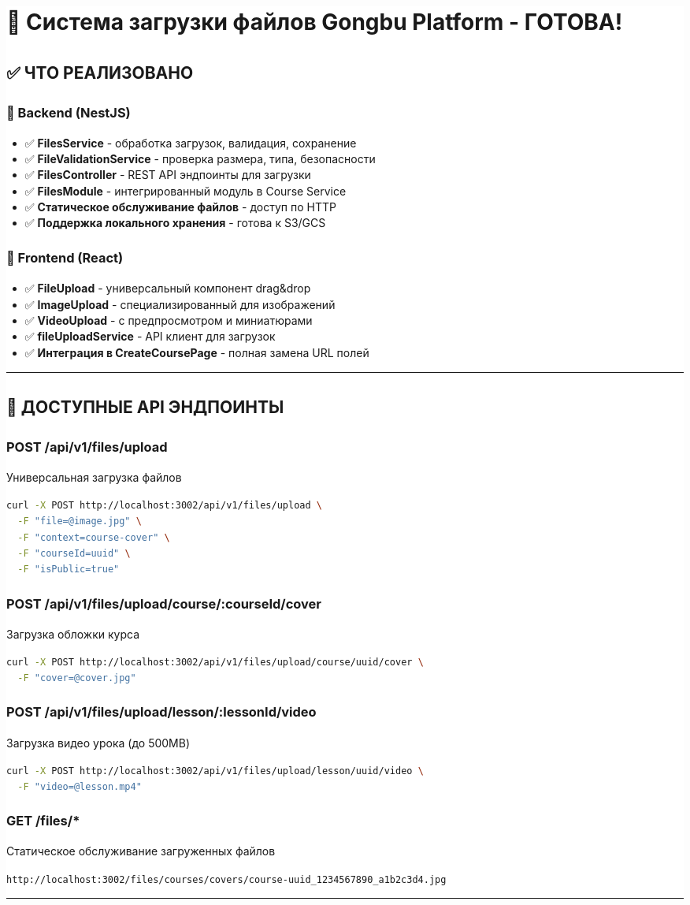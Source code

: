 # 🚀 Система загрузки файлов Gongbu Platform - ГОТОВА!

## ✅ **ЧТО РЕАЛИЗОВАНО**

### **🔧 Backend (NestJS)**
- ✅ **FilesService** - обработка загрузок, валидация, сохранение
- ✅ **FileValidationService** - проверка размера, типа, безопасности  
- ✅ **FilesController** - REST API эндпоинты для загрузки
- ✅ **FilesModule** - интегрированный модуль в Course Service
- ✅ **Статическое обслуживание файлов** - доступ по HTTP
- ✅ **Поддержка локального хранения** - готова к S3/GCS

### **📱 Frontend (React)**
- ✅ **FileUpload** - универсальный компонент drag&drop
- ✅ **ImageUpload** - специализированный для изображений  
- ✅ **VideoUpload** - с предпросмотром и миниатюрами
- ✅ **fileUploadService** - API клиент для загрузок
- ✅ **Интеграция в CreateCoursePage** - полная замена URL полей

---

## 🎯 **ДОСТУПНЫЕ API ЭНДПОИНТЫ**

### **POST /api/v1/files/upload**
Универсальная загрузка файлов
```bash
curl -X POST http://localhost:3002/api/v1/files/upload \
  -F "file=@image.jpg" \
  -F "context=course-cover" \
  -F "courseId=uuid" \
  -F "isPublic=true"
```

### **POST /api/v1/files/upload/course/:courseId/cover**
Загрузка обложки курса
```bash
curl -X POST http://localhost:3002/api/v1/files/upload/course/uuid/cover \
  -F "cover=@cover.jpg"
```

### **POST /api/v1/files/upload/lesson/:lessonId/video**
Загрузка видео урока (до 500MB)
```bash
curl -X POST http://localhost:3002/api/v1/files/upload/lesson/uuid/video \
  -F "video=@lesson.mp4"
```

### **GET /files/***
Статическое обслуживание загруженных файлов
```
http://localhost:3002/files/courses/covers/course-uuid_1234567890_a1b2c3d4.jpg
```

---